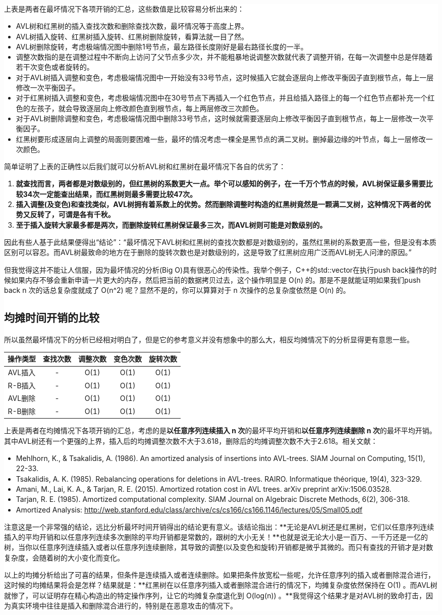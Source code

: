 上表是两者在最坏情况下各项开销的汇总，这些数值是比较容易分析出来的：
- AVL树和红黑树的插入查找次数和删除查找次数，最坏情况等于高度上界。
- AVL树插入旋转、红黑树插入旋转、红黑树删除旋转，看算法就一目了然。
- AVL树删除旋转，考虑极端情况图中删除1号节点，最左路径长度刚好是最右路径长度的一半。
- 调整次数指的是在调整过程中不断向上访问了父节点多少次，并不能粗暴地说调整次数就代表了调整开销，在每一次调整中总是伴随着若干次变色或者旋转的。
- 对于AVL树插入调整和变色，考虑极端情况图中一开始没有33号节点，这时候插入它就会逐层向上修改平衡因子直到根节点，每上一层修改一次平衡因子。
- 对于红黑树插入调整和变色，考虑极端情况图中在30号节点下再插入一个红色节点，并且给插入路径上的每一个红色节点都补充一个红色的左孩子，就会导致逐层向上修改颜色直到根节点，每上两层修改三次颜色。
- 对于AVL树删除调整和变色，考虑极端情况图中删除33号节点，这时候就需要逐层向上修改平衡因子直到根节点，每上一层修改一次平衡因子。
- 红黑树要形成逐层向上调整的局面则要困难一些，最坏的情况考虑一棵全是黑节点的满二叉树。删掉最边缘的叶节点，每上一层修改一次颜色。

简单证明了上表的正确性以后我们就可以分析AVL树和红黑树在最坏情况下各自的优劣了：
1. **就查找而言，两者都是对数级别的，但红黑树的系数更大一点。举个可以感知的例子，在一千万个节点的时候，AVL树保证最多需要比较34次一定能查出结果，而红黑树则最多需要比较47次。**
2. **插入调整(及变色)和查找类似，AVL树拥有着系数上的优势。然而删除调整时构造的红黑树竟然是一颗满二叉树，这种情况下两者的优势又反转了，可谓是各有千秋。**
3. **至于插入旋转大家最多都是两次，而删除旋转红黑树保证最多三次，而AVL树则可能是对数级别的。**

因此有些人基于此结果便得出“结论”：“最坏情况下AVL树和红黑树的查找次数都是对数级别的，虽然红黑树的系数更高一些，但是没有本质区别可以容忍。而AVL树最致命的地方在于删除的旋转次数也是对数级别的，这是导致了红黑树应用广泛而AVL树无人问津的原因。”

但我觉得这并不能让人信服，因为最坏情况的分析(Big O)具有很恶心的传染性。我举个例子，C++的std::vector在执行push back操作的时候如果内存不够会重新申请一片更大的内存，然后把当前的数据拷贝过去，这个操作明显是 O(n) 的。那是不是就能证明如果我们push back n 次的话总复杂度就成了 O(n^2) 呢？显然不是的，你可以算算对于 n 次操作的总复杂度依然是 O(n) 的。


## 均摊时间开销的比较
所以虽然最坏情况下的分析已经相对明白了，但是它的参考意义并没有想象中的那么大，相反均摊情况下的分析显得更有意思一些。

| 操作类型 | 查找次数 | 调整次数 | 变色次数 | 旋转次数 |
| :-----: | :-----: | :-----: | :-----: | :-----: |
| AVL插入 | - | O(1) | O(1) | O(1) |
| R-B插入 | - | O(1) | O(1) | O(1) |
| AVL删除 | - | O(1) | O(1) | O(1) |
| R-B删除 | - | O(1) | O(1) | O(1) |

上表是两者在均摊情况下各项开销的汇总，考虑的是**以任意序列连续插入 n 次**的最坏平均开销和**以任意序列连续删除 n 次**的最坏平均开销。其中AVL树还有一个更强的上界，插入后的均摊调整次数不大于3.618，删除后的均摊调整次数不大于2.618。相关文献：
- Mehlhorn, K., & Tsakalidis, A. (1986). An amortized analysis of insertions into AVL-trees. SIAM Journal on Computing, 15(1), 22-33.
- Tsakalidis, A. K. (1985). Rebalancing operations for deletions in AVL-trees. RAIRO. Informatique théorique, 19(4), 323-329.
- Amani, M., Lai, K. A., & Tarjan, R. E. (2015). Amortized rotation cost in AVL trees. arXiv preprint arXiv:1506.03528.
- Tarjan, R. E. (1985). Amortized computational complexity. SIAM Journal on Algebraic Discrete Methods, 6(2), 306-318.
- Amortized Analysis: http://web.stanford.edu/class/archive/cs/cs166/cs166.1146/lectures/05/Small05.pdf

注意这是一个非常强的结论，远比分析最坏时间开销得出的结论更有意义。该结论指出：**无论是AVL树还是红黑树，它们以任意序列连续插入的平均开销和以任意序列连续多次删除的平均开销都是常数的，跟树的大小无关！**也就是说无论大小是一百万、一千万还是一亿的树，当你以任意序列连续插入或者以任意序列连续删除，其导致的调整(以及变色和旋转)开销都是微乎其微的。而只有查找的开销才是对数复杂度，会随着树的大小变化而变化。

以上的均摊分析给出了可喜的结果，但条件是连续插入或者连续删除。如果把条件放宽松一些呢，允许任意序列的插入或者删除混合进行，这时候的均摊结果将会是怎样？结果就是：**红黑树在以任意序列插入或者删除混合进行的情况下，均摊复杂度依然保持在 O(1) 。而AVL树就惨了，可以证明存在精心构造出的特定操作序列，让它的均摊复杂度退化到 O(log(n)) 。**我觉得这个结果才是对AVL树的致命打击，因为真实环境中往往是插入和删除混合进行的，特别是在恶意攻击的情况下。
